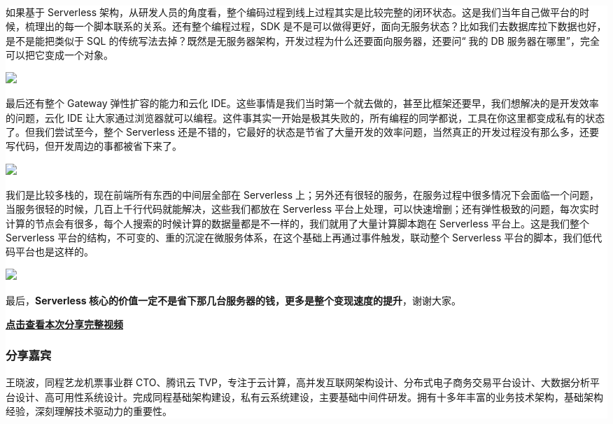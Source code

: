 如果基于 Serverless 架构，从研发人员的角度看，整个编码过程到线上过程其实是比较完整的闭环状态。这是我们当年自己做平台的时候，梳理出的每一个脚本联系的关系。还有整个编程过程，SDK 是不是可以做得更好，面向无服务状态？比如我们去数据库拉下数据也好，是不是能把类似于 SQL 的传统写法去掉？既然是无服务器架构，开发过程为什么还要面向服务器，还要问“ 我的 DB 服务器在哪里”，完全可以把它变成一个对象。

<img src="https://sp-assets-1300963013.file.myqcloud.com/blog/posts/2021-07-05-serverless-days-lycom-10.png" width="700"/>

最后还有整个 Gateway 弹性扩容的能力和云化 IDE。这些事情是我们当时第一个就去做的，甚至比框架还要早，我们想解决的是开发效率的问题，云化 IDE 让大家通过浏览器就可以编程。这件事其实一开始是极其失败的，所有编程的同学都说，工具在你这里都变成私有的状态了。但我们尝试至今，整个 Serverless 还是不错的，它最好的状态是节省了大量开发的效率问题，当然真正的开发过程没有那么多，还要写代码，但开发周边的事都被省下来了。

<img src="https://sp-assets-1300963013.file.myqcloud.com/blog/posts/2021-07-05-serverless-days-lycom-11.png" width="700"/>

我们是比较多栈的，现在前端所有东西的中间层全部在 Serverless 上；另外还有很轻的服务，在服务过程中很多情况下会面临一个问题，当服务很轻的时候，几百上千行代码就能解决，这些我们都放在 Serverless 平台上处理，可以快速增删；还有弹性极致的问题，每次实时计算的节点会有很多，每个人搜索的时候计算的数据量都是不一样的，我们就用了大量计算脚本跑在 Serverless 平台上。这是我们整个 Serverless 平台的结构，不可变的、重的沉淀在微服务体系，在这个基础上再通过事件触发，联动整个 Serverless 平台的脚本，我们低代码平台也是这样的。

<img src="https://sp-assets-1300963013.file.myqcloud.com/blog/posts/2021-07-05-serverless-days-lycom-12.png" width="700"/>

最后，**Serverless 核心的价值一定不是省下那几台服务器的钱，更多是整个变现速度的提升**，谢谢大家。

[**点击查看本次分享完整视频**](https://v.qq.com/x/page/i3252x1prk1.html)

### **分享嘉宾**

王晓波，同程艺龙机票事业群 CTO、腾讯云 TVP，专注于云计算，高并发互联网架构设计、分布式电子商务交易平台设计、大数据分析平台设计、高可用性系统设计。完成同程基础架构建设，私有云系统建设，主要基础中间件研发。拥有十多年丰富的业务技术架构，基础架构经验，深刻理解技术驱动力的重要性。
